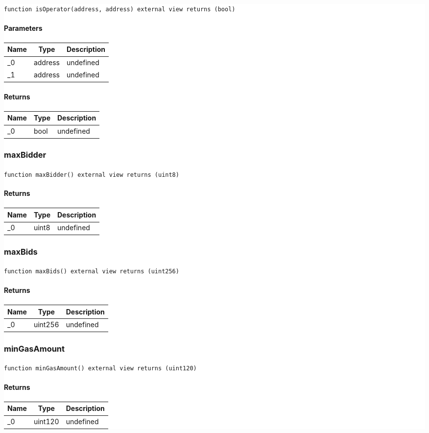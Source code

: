 ```solidity title="Solidity"
function isOperator(address, address) external view returns (bool)
```

#### Parameters

| Name | Type    | Description |
| ---- | ------- | ----------- |
| \_0  | address | undefined   |
| \_1  | address | undefined   |

#### Returns

| Name | Type | Description |
| ---- | ---- | ----------- |
| \_0  | bool | undefined   |

### maxBidder

```solidity title="Solidity"
function maxBidder() external view returns (uint8)
```

#### Returns

| Name | Type  | Description |
| ---- | ----- | ----------- |
| \_0  | uint8 | undefined   |

### maxBids

```solidity title="Solidity"
function maxBids() external view returns (uint256)
```

#### Returns

| Name | Type    | Description |
| ---- | ------- | ----------- |
| \_0  | uint256 | undefined   |

### minGasAmount

```solidity title="Solidity"
function minGasAmount() external view returns (uint120)
```

#### Returns

| Name | Type    | Description |
| ---- | ------- | ----------- |
| \_0  | uint120 | undefined   |
